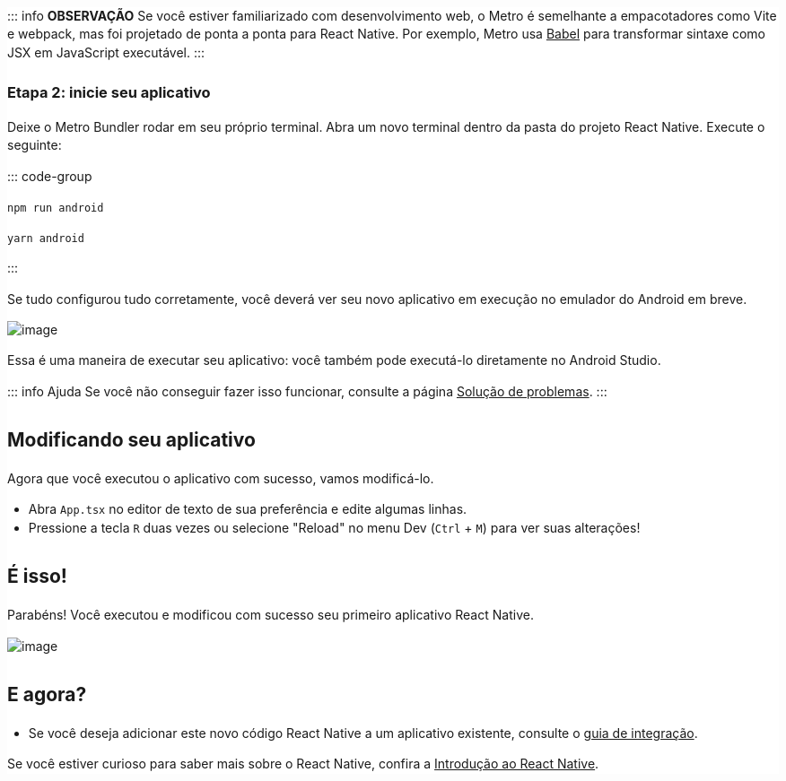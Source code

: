 ::: info **OBSERVAÇÃO**
Se você estiver familiarizado com desenvolvimento web, o Metro é semelhante a empacotadores como Vite e webpack, mas foi projetado de ponta a ponta para React Native. Por exemplo, Metro usa [Babel](https://babel.dev/) para transformar sintaxe como JSX em JavaScript executável.
:::

### Etapa 2: inicie seu aplicativo
Deixe o Metro Bundler rodar em seu próprio terminal. Abra um novo terminal dentro da pasta do projeto React Native. Execute o seguinte:

::: code-group
```bash [npm]
npm run android
```
```bash [yarn]
yarn android
```
:::

Se tudo configurou tudo corretamente, você deverá ver seu novo aplicativo em execução no emulador do Android em breve.

![image](/docs/assets/289277030-71da2fbe-ea92-48ae-b243-edf07876a7db.png)

Essa é uma maneira de executar seu aplicativo: você também pode executá-lo diretamente no Android Studio.

::: info Ajuda
Se você não conseguir fazer isso funcionar, consulte a página [Solução de problemas](https://reactnative.dev/docs/troubleshooting).
:::

## Modificando seu aplicativo
Agora que você executou o aplicativo com sucesso, vamos modificá-lo.

* Abra `App.tsx` no editor de texto de sua preferência e edite algumas linhas.
* Pressione a tecla `R` duas vezes ou selecione "Reload" no menu Dev (`Ctrl` + `M`) para ver suas alterações!

## É isso!
Parabéns! Você executou e modificou com sucesso seu primeiro aplicativo React Native.

![image](/docs/assets/289088717-bc864112-bd55-43b6-8369-9d78e896376e.png)

## E agora?

* Se você deseja adicionar este novo código React Native a um aplicativo existente, consulte o [guia de integração](/docs/integration-with-existing-apps.md).

Se você estiver curioso para saber mais sobre o React Native, confira a [Introdução ao React Native](/docs/getting-started.md).


